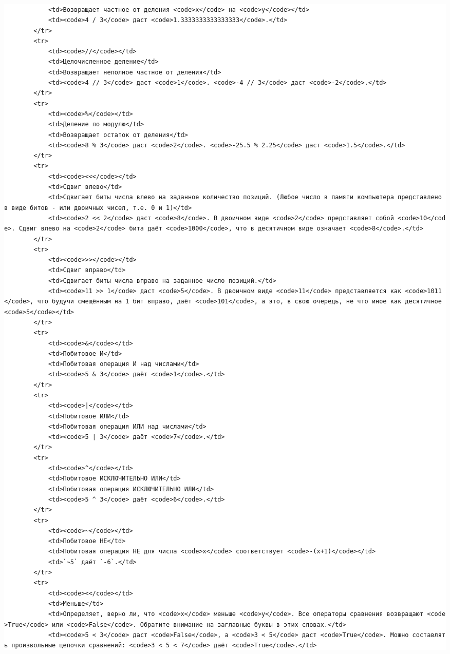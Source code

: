                 <td>Возвращает частное от деления <code>x</code> на <code>y</code></td>
                <td><code>4 / 3</code> даст <code>1.3333333333333333</code>.</td>
            </tr>
            <tr>
                <td><code>//</code></td>
                <td>Целочисленное деление</td>
                <td>Возвращает неполное частное от деления</td>
                <td><code>4 // 3</code> даст <code>1</code>. <code>-4 // 3</code> даст <code>-2</code>.</td>
            </tr>
            <tr>
                <td><code>%</code></td>
                <td>Деление по модулю</td>
                <td>Возвращает остаток от деления</td>
                <td><code>8 % 3</code> даст <code>2</code>. <code>-25.5 % 2.25</code> даст <code>1.5</code>.</td>
            </tr>
            <tr>
                <td><code><<</code></td>
                <td>Сдвиг влево</td>
                <td>Сдвигает биты числа влево на заданное количество позиций. (Любое число в памяти компьютера представлено в виде битов - или двоичных чисел, т.е. 0 и 1)</td>
                <td><code>2 << 2</code> даст <code>8</code>. В двоичном виде <code>2</code> представляет собой <code>10</code>. Сдвиг влево на <code>2</code> бита даёт <code>1000</code>, что в десятичном виде означает <code>8</code>.</td>
            </tr>
            <tr>
                <td><code>>></code></td>
                <td>Сдвиг вправо</td>
                <td>Сдвигает биты числа вправо на заданное число позиций.</td>
                <td><code>11 >> 1</code> даст <code>5</code>. В двоичном виде <code>11</code> представляется как <code>1011</code>, что будучи смещённым на 1 бит вправо, даёт <code>101</code>, а это, в свою очередь, не что иное как десятичное <code>5</code></td>
            </tr>
            <tr>
                <td><code>&</code></td>
                <td>Побитовое И</td>
                <td>Побитовая операция И над числами</td>
                <td><code>5 & 3</code> даёт <code>1</code>.</td>
            </tr>
            <tr>
                <td><code>|</code></td>
                <td>Побитовое ИЛИ</td>
                <td>Побитовая операция ИЛИ над числами</td>
                <td><code>5 | 3</code> даёт <code>7</code>.</td>
            </tr>
            <tr>
                <td><code>^</code></td>
                <td>Побитовое ИСКЛЮЧИТЕЛЬНО ИЛИ</td>
                <td>Побитовая операция ИСКЛЮЧИТЕЛЬНО ИЛИ</td>
                <td><code>5 ^ 3</code> даёт <code>6</code>.</td>
            </tr>
            <tr>
                <td><code>~</code></td>
                <td>Побитовое НЕ</td>
                <td>Побитовая операция НЕ для числа <code>x</code> соответствует <code>-(x+1)</code></td>
                <td>`~5` даёт `-6`.</td>
            </tr>
            <tr>
                <td><code><</code></td>
                <td>Меньше</td>
                <td>Определяет, верно ли, что <code>x</code> меньше <code>y</code>. Все операторы сравнения возвращают <code>True</code> или <code>False</code>. Обратите внимание на заглавные буквы в этих словах.</td>
                <td><code>5 < 3</code> даст <code>False</code>, а <code>3 < 5</code> даст <code>True</code>. Можно составлять произвольные цепочки сравнений: <code>3 < 5 < 7</code> даёт <code>True</code>.</td>